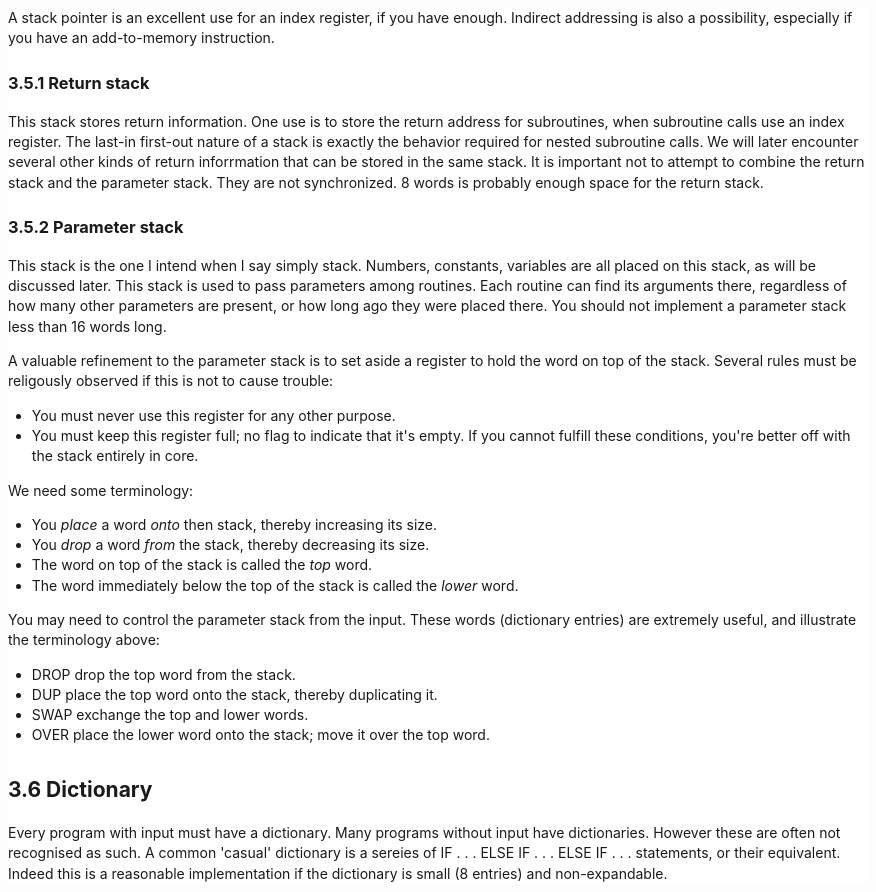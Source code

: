 A stack pointer is an excellent use for an index register, if you
have enough. Indirect addressing is also a possibility, especially if
you have an add-to-memory instruction.

### 3.5.1 Return stack

This stack stores return information. One use is to store the return
address for subroutines, when subroutine calls use an index register.
The last-in first-out nature of a stack is exactly the behavior required
 for nested subroutine calls. We will later encounter several other
kinds of return inforrmation that can be stored in the same stack. It is
 important not to attempt to combine the return stack and the parameter
stack. They are not synchronized. 8 words is probably enough space for
the return stack.

### 3.5.2 Parameter stack

This stack is the one I intend when I say simply stack. Numbers,
constants, variables are all placed on this stack, as will be discussed
later. This stack is used to pass parameters among routines. Each
routine can find its arguments there, regardless of how many other
parameters are present, or how long ago they were placed there. You
should not implement a parameter stack less than 16 words long.

A valuable refinement to the parameter stack is to set aside a
register to hold the word on top of the stack. Several rules must be
religously observed if this is not to cause trouble:

   - You must never use this register for any other purpose.
   - You must keep this register full; no flag to indicate that it's empty.
If you cannot fulfill these conditions, you're better off with the stack entirely in core.

We need some terminology:

   - You *place* a word *onto* then stack, thereby increasing its size.
   - You *drop* a word *from* the stack, thereby decreasing its size.
   - The word on top of the stack is called the *top* word.
   - The word immediately below the top of the stack is called the *lower* word.

You may need to control the parameter stack from the input. These words
(dictionary entries) are extremely useful, and illustrate the
terminology above:

   - DROP drop the top word from the stack.
   - DUP place the top word onto the stack, thereby duplicating it.
   - SWAP exchange the top and lower words.
   - OVER place the lower word onto the stack; move it over the top word.

## 3.6 Dictionary

Every program with input must have a dictionary. Many programs without
input have dictionaries. However these are often not recognised as such.
 A common 'casual' dictionary is a sereies of IF . . . ELSE IF . . .
ELSE IF . . . statements, or their equivalent. Indeed this is a
reasonable implementation if the dictionary is small (8 entries) and
non-expandable.
